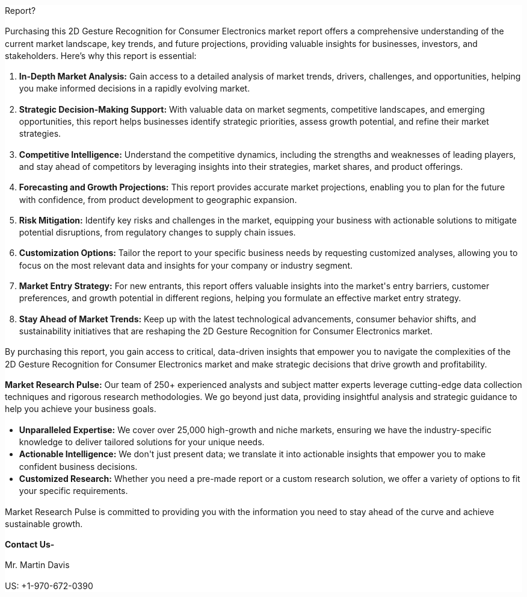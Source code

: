 Report?</strong></p><p>Purchasing this 2D Gesture Recognition for Consumer Electronics market report offers a comprehensive understanding of the current market landscape, key trends, and future projections, providing valuable insights for businesses, investors, and stakeholders. Here&rsquo;s why this report is essential:</p><ol><li><p><strong>In-Depth Market Analysis:</strong> Gain access to a detailed analysis of market trends, drivers, challenges, and opportunities, helping you make informed decisions in a rapidly evolving market.</p></li><li><p><strong>Strategic Decision-Making Support:</strong> With valuable data on market segments, competitive landscapes, and emerging opportunities, this report helps businesses identify strategic priorities, assess growth potential, and refine their market strategies.</p></li><li><p><strong>Competitive Intelligence:</strong> Understand the competitive dynamics, including the strengths and weaknesses of leading players, and stay ahead of competitors by leveraging insights into their strategies, market shares, and product offerings.</p></li><li><p><strong>Forecasting and Growth Projections:</strong> This report provides accurate market projections, enabling you to plan for the future with confidence, from product development to geographic expansion.</p></li><li><p><strong>Risk Mitigation:</strong> Identify key risks and challenges in the market, equipping your business with actionable solutions to mitigate potential disruptions, from regulatory changes to supply chain issues.</p></li><li><p><strong>Customization Options:</strong> Tailor the report to your specific business needs by requesting customized analyses, allowing you to focus on the most relevant data and insights for your company or industry segment.</p></li><li><p><strong>Market Entry Strategy:</strong> For new entrants, this report offers valuable insights into the market's entry barriers, customer preferences, and growth potential in different regions, helping you formulate an effective market entry strategy.</p></li><li><p><strong>Stay Ahead of Market Trends:</strong> Keep up with the latest technological advancements, consumer behavior shifts, and sustainability initiatives that are reshaping the 2D Gesture Recognition for Consumer Electronics market.</p></li></ol><p>By purchasing this report, you gain access to critical, data-driven insights that empower you to navigate the complexities of the 2D Gesture Recognition for Consumer Electronics market and make strategic decisions that drive growth and profitability.</p><p><strong>Market Research Pulse:</strong>&nbsp;Our team of 250+ experienced analysts and subject matter experts leverage cutting-edge data collection techniques and rigorous research methodologies. We go beyond just data, providing insightful analysis and strategic guidance to help you achieve your business goals.</p><ul><li><strong>Unparalleled Expertise:</strong>&nbsp;We cover over 25,000 high-growth and niche markets, ensuring we have the industry-specific knowledge to deliver tailored solutions for your unique needs.</li><li><strong>Actionable Intelligence:</strong>&nbsp;We don't just present data; we translate it into actionable insights that empower you to make confident business decisions.</li><li><strong>Customized Research:</strong>&nbsp;Whether you need a pre-made report or a custom research solution, we offer a variety of options to fit your specific requirements.</li></ul><p>Market Research Pulse is committed to providing you with the information you need to stay ahead of the curve and achieve sustainable growth.</p><p><strong>Contact Us-</strong></p><p>Mr. Martin Davis</p><p>US: +1-970-672-0390</p>
